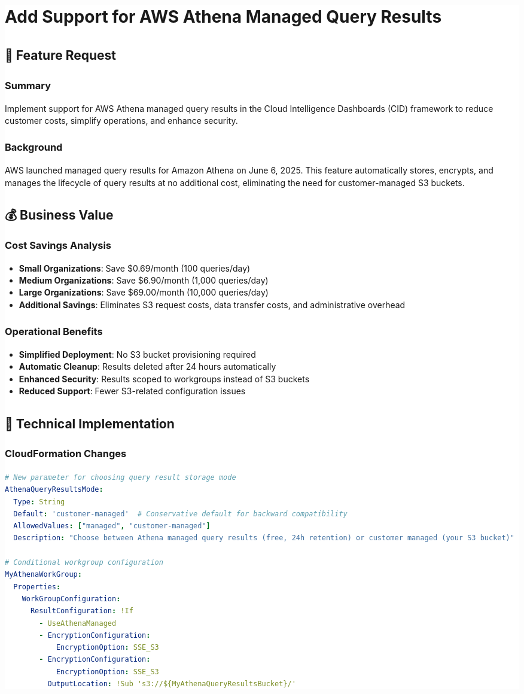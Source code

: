 # Add Support for AWS Athena Managed Query Results

## 🚀 Feature Request

### Summary
Implement support for AWS Athena managed query results in the Cloud Intelligence Dashboards (CID) framework to reduce customer costs, simplify operations, and enhance security.

### Background
AWS launched managed query results for Amazon Athena on June 6, 2025. This feature automatically stores, encrypts, and manages the lifecycle of query results at no additional cost, eliminating the need for customer-managed S3 buckets.

## 💰 Business Value

### Cost Savings Analysis
- **Small Organizations**: Save $0.69/month (100 queries/day)
- **Medium Organizations**: Save $6.90/month (1,000 queries/day)  
- **Large Organizations**: Save $69.00/month (10,000 queries/day)
- **Additional Savings**: Eliminates S3 request costs, data transfer costs, and administrative overhead

### Operational Benefits
- **Simplified Deployment**: No S3 bucket provisioning required
- **Automatic Cleanup**: Results deleted after 24 hours automatically
- **Enhanced Security**: Results scoped to workgroups instead of S3 buckets
- **Reduced Support**: Fewer S3-related configuration issues

## 🔧 Technical Implementation

### CloudFormation Changes
```yaml
# New parameter for choosing query result storage mode
AthenaQueryResultsMode:
  Type: String
  Default: 'customer-managed'  # Conservative default for backward compatibility
  AllowedValues: ["managed", "customer-managed"]
  Description: "Choose between Athena managed query results (free, 24h retention) or customer managed (your S3 bucket)"

# Conditional workgroup configuration
MyAthenaWorkGroup:
  Properties:
    WorkGroupConfiguration:
      ResultConfiguration: !If
        - UseAthenaManaged
        - EncryptionConfiguration:
            EncryptionOption: SSE_S3
        - EncryptionConfiguration:
            EncryptionOption: SSE_S3
          OutputLocation: !Sub 's3://${MyAthenaQueryResultsBucket}/'
```

